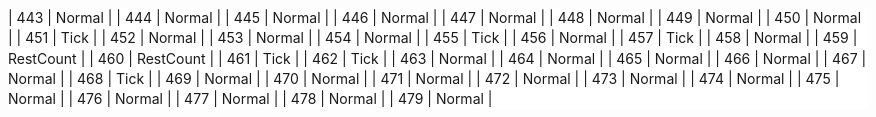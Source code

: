 | 443 | Normal |
| 444 | Normal |
| 445 | Normal |
| 446 | Normal |
| 447 | Normal |
| 448 | Normal |
| 449 | Normal |
| 450 | Normal |
| 451 | Tick |
| 452 | Normal |
| 453 | Normal |
| 454 | Normal |
| 455 | Tick |
| 456 | Normal |
| 457 | Tick |
| 458 | Normal |
| 459 | RestCount |
| 460 | RestCount |
| 461 | Tick |
| 462 | Tick |
| 463 | Normal |
| 464 | Normal |
| 465 | Normal |
| 466 | Normal |
| 467 | Normal |
| 468 | Tick |
| 469 | Normal |
| 470 | Normal |
| 471 | Normal |
| 472 | Normal |
| 473 | Normal |
| 474 | Normal |
| 475 | Normal |
| 476 | Normal |
| 477 | Normal |
| 478 | Normal |
| 479 | Normal |